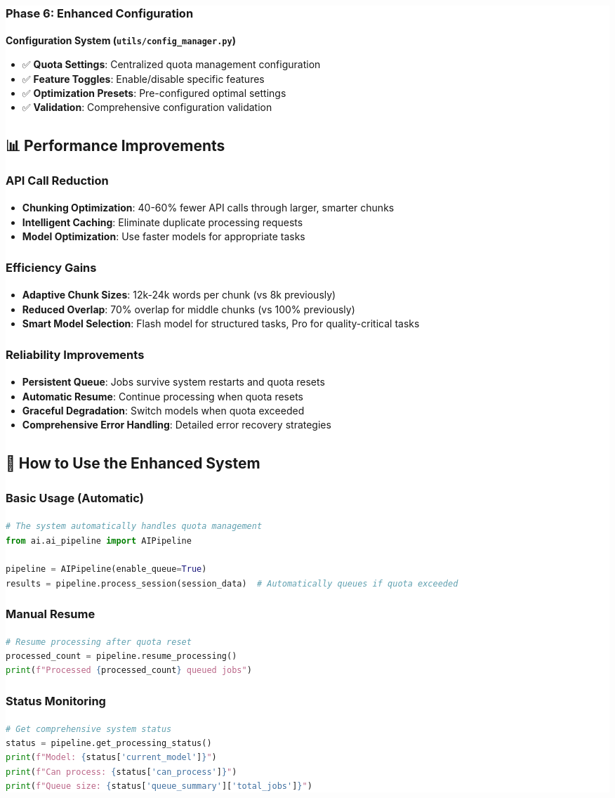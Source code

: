 ### **Phase 6: Enhanced Configuration**

**Configuration System (`utils/config_manager.py`)**
- ✅ **Quota Settings**: Centralized quota management configuration
- ✅ **Feature Toggles**: Enable/disable specific features
- ✅ **Optimization Presets**: Pre-configured optimal settings
- ✅ **Validation**: Comprehensive configuration validation

## 📊 Performance Improvements

### **API Call Reduction**
- **Chunking Optimization**: 40-60% fewer API calls through larger, smarter chunks
- **Intelligent Caching**: Eliminate duplicate processing requests
- **Model Optimization**: Use faster models for appropriate tasks

### **Efficiency Gains**
- **Adaptive Chunk Sizes**: 12k-24k words per chunk (vs 8k previously)
- **Reduced Overlap**: 70% overlap for middle chunks (vs 100% previously)
- **Smart Model Selection**: Flash model for structured tasks, Pro for quality-critical tasks

### **Reliability Improvements**
- **Persistent Queue**: Jobs survive system restarts and quota resets
- **Automatic Resume**: Continue processing when quota resets
- **Graceful Degradation**: Switch models when quota exceeded
- **Comprehensive Error Handling**: Detailed error recovery strategies

## 🔧 How to Use the Enhanced System

### **Basic Usage (Automatic)**
```python
# The system automatically handles quota management
from ai.ai_pipeline import AIPipeline

pipeline = AIPipeline(enable_queue=True)
results = pipeline.process_session(session_data)  # Automatically queues if quota exceeded
```

### **Manual Resume**
```python
# Resume processing after quota reset
processed_count = pipeline.resume_processing()
print(f"Processed {processed_count} queued jobs")
```

### **Status Monitoring**
```python
# Get comprehensive system status
status = pipeline.get_processing_status()
print(f"Model: {status['current_model']}")
print(f"Can process: {status['can_process']}")
print(f"Queue size: {status['queue_summary']['total_jobs']}")
```
